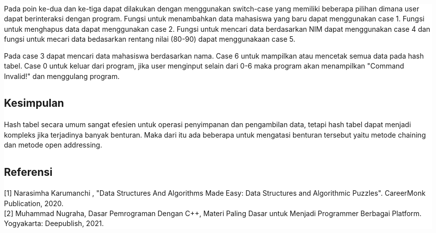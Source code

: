 Pada poin ke-dua dan ke-tiga dapat dilakukan dengan menggunakan switch-case yang memiliki beberapa pilihan dimana user dapat berinteraksi dengan program. Fungsi untuk menambahkan data mahasiswa yang baru dapat menggunakan case 1. Fungsi untuk menghapus data dapat menggunakan case 2. Fungsi untuk mencari data berdasarkan NIM dapat menggunakan case 4 dan fungsi untuk mecari data bedasarkan rentang nilai (80-90) dapat menggunakaan case 5.

Pada case 3 dapat mencari data mahasiswa berdasarkan nama. Case 6 untuk mampilkan atau mencetak semua data pada hash tabel. Case 0 untuk keluar dari program, jika user menginput selain dari 0-6 maka program akan menampilkan "Command Invalid!" dan menggulang program.

## Kesimpulan
Hash tabel secara umum sangat efesien untuk operasi penyimpanan dan pengambilan data, tetapi hash tabel dapat menjadi kompleks jika terjadinya banyak benturan. Maka dari itu ada beberapa untuk mengatasi benturan tersebut yaitu metode chaining dan metode open addressing.

## Referensi
[1] Narasimha Karumanchi , "Data Structures And Algorithms Made Easy: Data Structures and Algorithmic Puzzles". CareerMonk Publication, 2020. <br/>
[2] Muhammad Nugraha, Dasar Pemrograman Dengan C++, Materi Paling Dasar untuk Menjadi Programmer Berbagai Platform. Yogyakarta: Deepublish, 2021.
